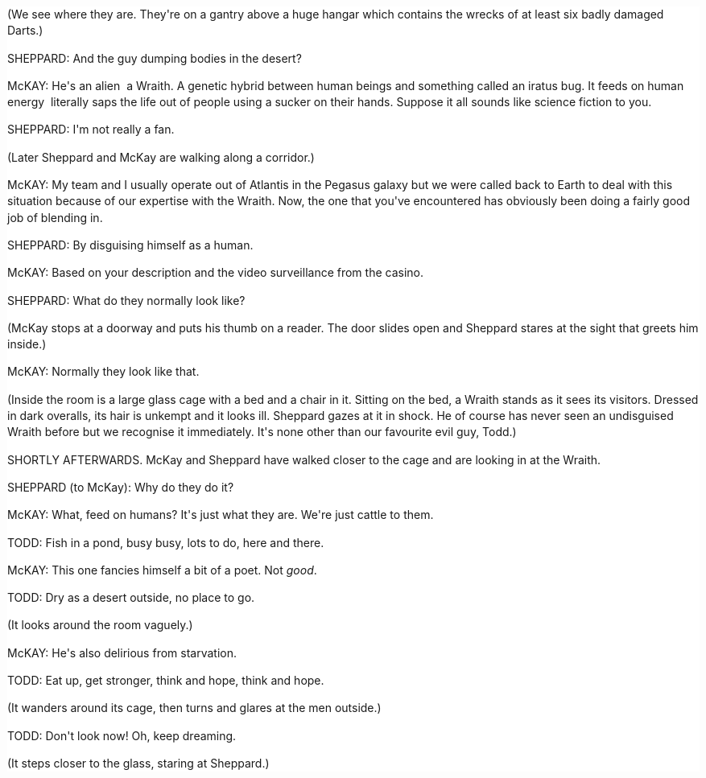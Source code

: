 (We see where they are. They're on a gantry above a huge hangar which contains
the wrecks of at least six badly damaged Darts.)  
  
SHEPPARD: And the guy dumping bodies in the desert?  
  
McKAY: He's an alien  a Wraith. A genetic hybrid between human beings and
something called an iratus bug. It feeds on human energy  literally saps the
life out of people using a sucker on their hands. Suppose it all sounds like
science fiction to you.  
  
SHEPPARD: I'm not really a fan.  
  
(Later Sheppard and McKay are walking along a corridor.)  
  
McKAY: My team and I usually operate out of Atlantis in the Pegasus galaxy but
we were called back to Earth to deal with this situation because of our
expertise with the Wraith. Now, the one that you've encountered has obviously
been doing a fairly good job of blending in.  
  
SHEPPARD: By disguising himself as a human.  
  
McKAY: Based on your description and the video surveillance from the casino.  
  
SHEPPARD: What do they normally look like?  
  
(McKay stops at a doorway and puts his thumb on a reader. The door slides open
and Sheppard stares at the sight that greets him inside.)  
  
McKAY: Normally they look like that.  
  
(Inside the room is a large glass cage with a bed and a chair in it. Sitting
on the bed, a Wraith stands as it sees its visitors. Dressed in dark overalls,
its hair is unkempt and it looks ill. Sheppard gazes at it in shock. He of
course has never seen an undisguised Wraith before but we recognise it
immediately. It's none other than our favourite evil guy, Todd.)  
  
  
SHORTLY AFTERWARDS. McKay and Sheppard have walked closer to the cage and are
looking in at the Wraith.  
  
SHEPPARD (to McKay): Why do they do it?  
  
McKAY: What, feed on humans? It's just what they are. We're just cattle to
them.  
  
TODD: Fish in a pond, busy busy, lots to do, here and there.  
  
McKAY: This one fancies himself a bit of a poet. Not _good_.  
  
TODD: Dry as a desert outside, no place to go.  
  
(It looks around the room vaguely.)  
  
McKAY: He's also delirious from starvation.  
  
TODD: Eat up, get stronger, think and hope, think and hope.  
  
(It wanders around its cage, then turns and glares at the men outside.)  
  
TODD: Don't look now! Oh, keep dreaming.  
  
(It steps closer to the glass, staring at Sheppard.)  
  